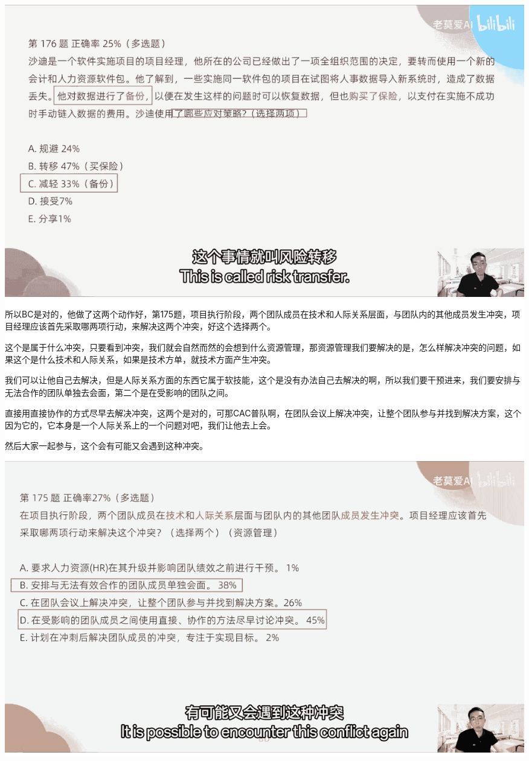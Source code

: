 ![](img/03508e8c6c11b32568554ae2cbf46b8e_17.png)

所以BC是对的，他做了这两个动作好，第175题，项目执行阶段，两个团队成员在技术和人际关系层面，与团队内的其他成员发生冲突，项目经理应该首先采取哪两项行动，来解决这两个冲突，好这个选择两个。

这个是属于什么冲突，只要看到冲突，我们就会自然而然的会想到什么资源管理，那资源管理我们要解决的是，怎么样解决冲突的问题，如果这个是什么技术和人际关系，如果是技术方单，就技术方面产生冲突。

我们可以让他自己去解决，但是人际关系方面的东西它属于软技能，这个是没有办法自己去解决的啊，所以我们要干预进来，我们要安排与无法合作的团队单独去会面，第二个是在受影响的团队之间。

直接用直接协作的方式尽早去解决冲突，这两个是对的，可那CAC普队啊，在团队会议上解决冲突，让整个团队参与并找到解决方案，这个因为它的，它本身是一个人际关系上的一个问题对吧，我们让他去上会。

然后大家一起参与，这个会有可能又会遇到这种冲突。

![](img/03508e8c6c11b32568554ae2cbf46b8e_19.png)
